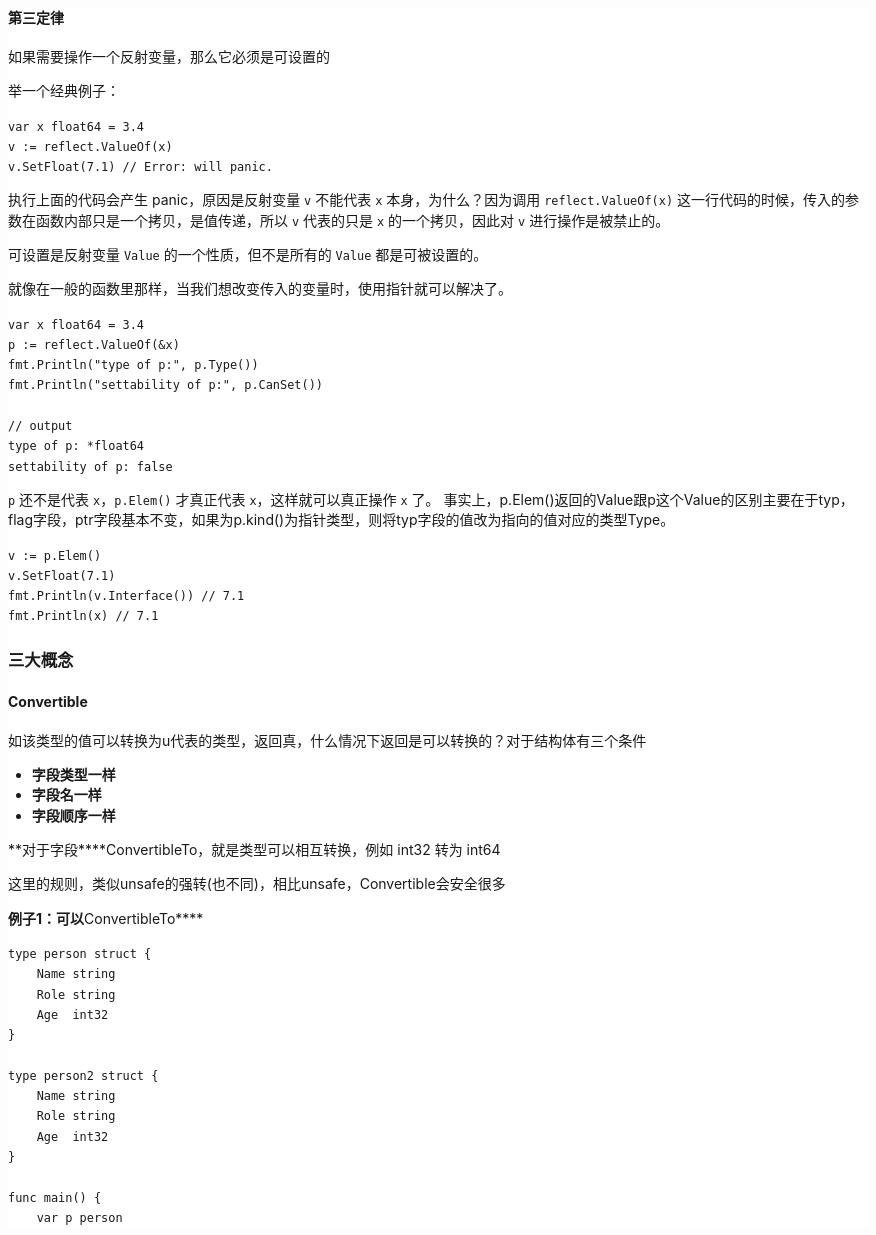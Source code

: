 #### 第三定律

如果需要操作一个反射变量，那么它必须是可设置的

举一个经典例子：

```golang
var x float64 = 3.4
v := reflect.ValueOf(x)
v.SetFloat(7.1) // Error: will panic.
```

执行上面的代码会产生 panic，原因是反射变量 `v` 不能代表 `x` 本身，为什么？因为调用 `reflect.ValueOf(x)` 这一行代码的时候，传入的参数在函数内部只是一个拷贝，是值传递，所以 `v` 代表的只是 `x` 的一个拷贝，因此对 `v` 进行操作是被禁止的。

可设置是反射变量 `Value` 的一个性质，但不是所有的 `Value` 都是可被设置的。

就像在一般的函数里那样，当我们想改变传入的变量时，使用指针就可以解决了。

```golang
var x float64 = 3.4
p := reflect.ValueOf(&x)
fmt.Println("type of p:", p.Type())
fmt.Println("settability of p:", p.CanSet())

// output
type of p: *float64
settability of p: false
```

`p` 还不是代表 `x`，`p.Elem()` 才真正代表 `x`，这样就可以真正操作 `x` 了。
事实上，p.Elem()返回的Value跟p这个Value的区别主要在于typ，flag字段，ptr字段基本不变，如果为p.kind()为指针类型，则将typ字段的值改为指向的值对应的类型Type。

```golang
v := p.Elem()
v.SetFloat(7.1)
fmt.Println(v.Interface()) // 7.1
fmt.Println(x) // 7.1
```

### 三大概念

#### Convertible

如该类型的值可以转换为u代表的类型，返回真，什么情况下返回是可以转换的？对于结构体有三个条件

- **字段类型一样**
- **字段名一样**
- **字段顺序一样**

**对于字段****ConvertibleTo，就是类型可以相互转换，例如 int32  转为 int64

这里的规则，类似unsafe的强转(也不同)，相比unsafe，Convertible会安全很多

**例子1：可以**ConvertibleTo****

```golang
type person struct {
    Name string
    Role string
    Age  int32
}

type person2 struct {
    Name string
    Role string
    Age  int32
}

func main() {
    var p person
```